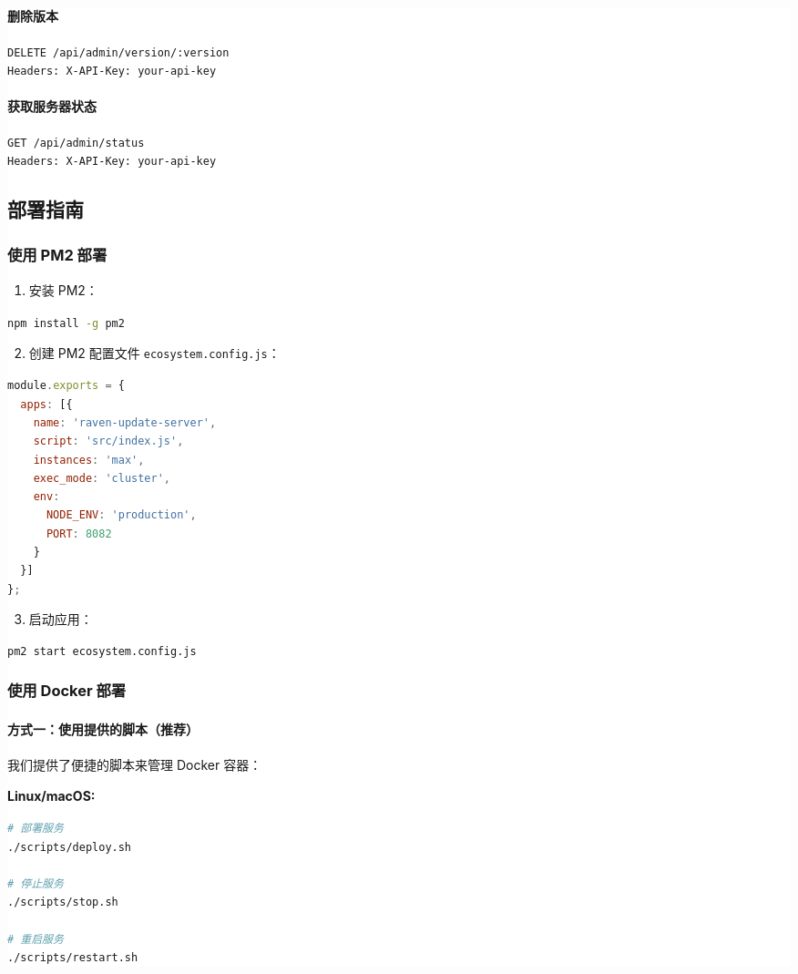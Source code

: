 #### 删除版本
```http
DELETE /api/admin/version/:version
Headers: X-API-Key: your-api-key
```

#### 获取服务器状态
```http
GET /api/admin/status
Headers: X-API-Key: your-api-key
```

## 部署指南

### 使用 PM2 部署

1. 安装 PM2：
```bash
npm install -g pm2
```

2. 创建 PM2 配置文件 `ecosystem.config.js`：
```javascript
module.exports = {
  apps: [{
    name: 'raven-update-server',
    script: 'src/index.js',
    instances: 'max',
    exec_mode: 'cluster',
    env:
      NODE_ENV: 'production',
      PORT: 8082
    }
  }]
};
```

3. 启动应用：
```bash
pm2 start ecosystem.config.js
```

### 使用 Docker 部署

#### 方式一：使用提供的脚本（推荐）

我们提供了便捷的脚本来管理 Docker 容器：

**Linux/macOS:**
```bash
# 部署服务
./scripts/deploy.sh

# 停止服务
./scripts/stop.sh

# 重启服务
./scripts/restart.sh
```
